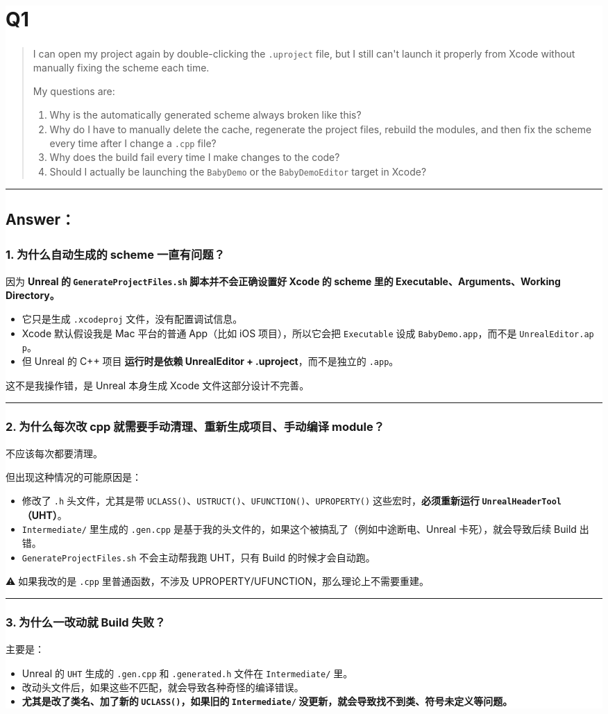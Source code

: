 # Q1

> I can open my project again by double-clicking the `.uproject` file, but I still can't launch it properly from Xcode without manually fixing the scheme each time.
>
> My questions are:
>
> 1. Why is the automatically generated scheme always broken like this?
> 2. Why do I have to manually delete the cache, regenerate the project files, rebuild the modules, and then fix the scheme every time after I change a `.cpp` file?
> 3. Why does the build fail every time I make changes to the code?
> 4. Should I actually be launching the `BabyDemo` or the `BabyDemoEditor` target in Xcode?

------

##  Answer：

###  1. 为什么自动生成的 scheme 一直有问题？

因为 **Unreal 的 `GenerateProjectFiles.sh` 脚本并不会正确设置好 Xcode 的 scheme 里的 Executable、Arguments、Working Directory。**

- 它只是生成 `.xcodeproj` 文件，没有配置调试信息。
- Xcode 默认假设我是 Mac 平台的普通 App（比如 iOS 项目），所以它会把 `Executable` 设成 `BabyDemo.app`，而不是 `UnrealEditor.app`。
- 但 Unreal 的 C++ 项目 **运行时是依赖 UnrealEditor + .uproject**，而不是独立的 `.app`。

这不是我操作错，是 Unreal 本身生成 Xcode 文件这部分设计不完善。

------

###  2. 为什么每次改 cpp 就需要手动清理、重新生成项目、手动编译 module？

不应该每次都要清理。

但出现这种情况的可能原因是：

- 修改了 `.h` 头文件，尤其是带 `UCLASS()`、`USTRUCT()`、`UFUNCTION()`、`UPROPERTY()` 这些宏时，**必须重新运行 `UnrealHeaderTool`（UHT）**。
- `Intermediate/` 里生成的 `.gen.cpp` 是基于我的头文件的，如果这个被搞乱了（例如中途断电、Unreal 卡死），就会导致后续 Build 出错。
- `GenerateProjectFiles.sh` 不会主动帮我跑 UHT，只有 Build 的时候才会自动跑。

⚠ 如果我改的是 `.cpp` 里普通函数，不涉及 UPROPERTY/UFUNCTION，那么理论上不需要重建。

------

###  3. 为什么一改动就 Build 失败？

主要是：

- Unreal 的 `UHT` 生成的 `.gen.cpp` 和 `.generated.h` 文件在 `Intermediate/` 里。
- 改动头文件后，如果这些不匹配，就会导致各种奇怪的编译错误。
- **尤其是改了类名、加了新的 `UCLASS()`，如果旧的 `Intermediate/` 没更新，就会导致找不到类、符号未定义等问题。**
